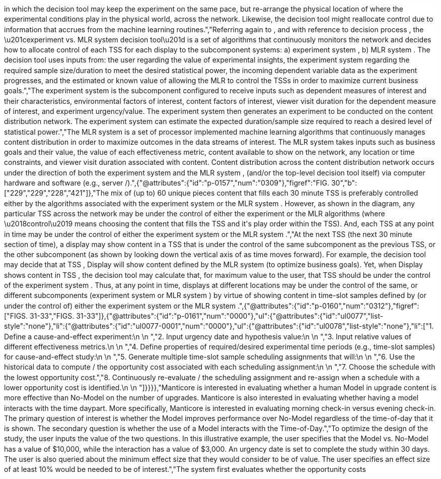 in which the decision tool may keep the experiment on the same pace, but re-arrange the physical location of where the experimental conditions play in the physical world, across the network. Likewise, the decision tool might reallocate control due to information that accrues from the machine learning routines.","Referring again to , and with reference to decision process , the \u201cexperiment vs. MLR system decision tool\u201d is a set of algorithms that continuously monitors the network and decides how to allocate control of each TSS for each display to the subcomponent systems: a) experiment system , b) MLR system . The decision tool  uses inputs from: the user regarding the value of experimental insights, the experiment system regarding the required sample size\/duration to meet the desired statistical power, the incoming dependent variable data as the experiment progresses, and the estimated or known value of allowing the MLR to control the TSSs in order to maximize current business goals.","The experiment system  is the subcomponent configured to receive inputs such as dependent measures of interest and their characteristics, environmental factors of interest, content factors of interest, viewer visit duration for the dependent measure of interest, and experiment urgency\/value. The experiment system  then generates an experiment to be conducted on the content distribution network. The experiment system  can estimate the expected duration\/sample size required to reach a desired level of statistical power.","The MLR system  is a set of processor implemented machine learning algorithms that continuously manages content distribution in order to maximize outcomes in the data streams of interest. The MLR system  takes inputs such as business goals and their value, the value of each effectiveness metric, content available to show on the network, any location or time constraints, and viewer visit duration associated with content. Content distribution  across the content distribution network occurs under the direction of both the experiment system  and the MLR system , (and\/or the top-level decision tool  itself) via computer hardware and software (e.g., server \/).",{"@attributes":{"id":"p-0157","num":"0309"},"figref":"FIG. 30","b":["229","229","228","421"]},"The mix of (up to) 60 unique pieces content that fills each 30 minute TSS is preferably controlled either by the algorithms associated with the experiment system  or the MLR system . However, as shown in the diagram, any particular TSS across the network may be under the control of either the experiment or the MLR algorithms (where \u2018control\u2019 means choosing the content that fills the TSS and it's play order within the TSS). And, each TSS at any point in time may be under the control of either the experiment system  or the MLR system .","At the next TSS (the next 30 minute section of time), a display  may show content in a TSS that is under the control of the same subcomponent as the previous TSS, or the other subcomponent (as shown by looking down the vertical axis of  as time moves forward). For example, the decision tool  may decide that at TSS , Display  will show content defined by the MLR system  (to optimize business goals). Yet, when Display  shows content in TSS , the decision tool  may calculate that, for maximum value to the user, that TSS  should be under the control of the experiment system . Thus, at any point in time, displays  at different locations may be under the control of the same, or different subcomponents (experiment system  or MLR system ) by virtue of showing content in time-slot samples defined by (or under the control of) either the experiment system  or the MLR system .",{"@attributes":{"id":"p-0160","num":"0312"},"figref":["FIGS. 31-33","FIGS. 31-33"]},{"@attributes":{"id":"p-0161","num":"0000"},"ul":{"@attributes":{"id":"ul0077","list-style":"none"},"li":{"@attributes":{"id":"ul0077-0001","num":"0000"},"ul":{"@attributes":{"id":"ul0078","list-style":"none"},"li":["1. Define  a cause-and-effect experiment:\n        \n        ","2. Input  urgency date and hypothesis value:\n        \n        ","3. Input  relative values of different effectiveness metrics.\n        \n        ","4. Define  properties of required\/desired experimental time periods (e.g., time-slot samples) for cause-and-effect study:\n        \n        ","5. Generate  multiple time-slot sample scheduling assignments that will:\n        \n        ","6. Use the historical data to compute \/ the opportunity cost associated with each scheduling assignment:\n        \n        ","7. Choose  the schedule with the lowest opportunity cost.","8. Continuously re-evaluate \/ the scheduling assignment and re-assign when a schedule with a lower opportunity cost is identified.\n        \n        "]}}}},"Manticore is interested in evaluating whether a human Model in upgrade content is more effective than No-Model on the number of upgrades. Manticore is also interested in evaluating whether having a model interacts with the time daypart. More specifically, Manticore is interested in evaluating morning check-in versus evening check-in. The primary question of interest is whether the Model improves performance over No-Model regardless of the time-of-day that it is shown. The secondary question is whether the use of a Model interacts with the Time-of-Day.","To optimize the design of the study, the user inputs the value of the two questions. In this illustrative example, the user specifies that the Model vs. No-Model has a value of $10,000, while the interaction has a value of $3,000. An urgency date is set to complete the study within 30 days. The user is also queried about the minimum effect size that they would consider to be of value. The user specifies an effect size of at least 10% would be needed to be of interest.","The system first evaluates whether the opportunity costs